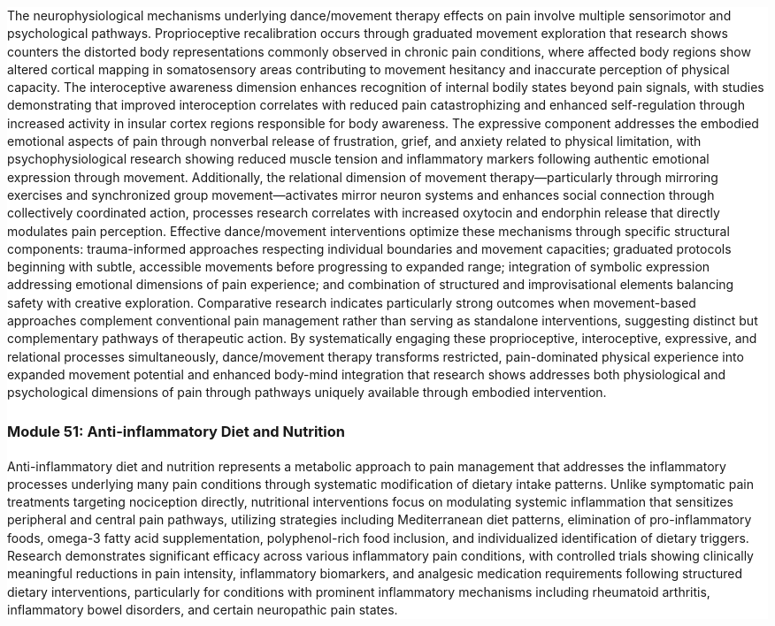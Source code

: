 The neurophysiological mechanisms underlying dance/movement therapy effects on pain involve multiple sensorimotor and psychological pathways. Proprioceptive recalibration occurs through graduated movement exploration that research shows counters the distorted body representations commonly observed in chronic pain conditions, where affected body regions show altered cortical mapping in somatosensory areas contributing to movement hesitancy and inaccurate perception of physical capacity. The interoceptive awareness dimension enhances recognition of internal bodily states beyond pain signals, with studies demonstrating that improved interoception correlates with reduced pain catastrophizing and enhanced self-regulation through increased activity in insular cortex regions responsible for body awareness. The expressive component addresses the embodied emotional aspects of pain through nonverbal release of frustration, grief, and anxiety related to physical limitation, with psychophysiological research showing reduced muscle tension and inflammatory markers following authentic emotional expression through movement. Additionally, the relational dimension of movement therapy—particularly through mirroring exercises and synchronized group movement—activates mirror neuron systems and enhances social connection through collectively coordinated action, processes research correlates with increased oxytocin and endorphin release that directly modulates pain perception. Effective dance/movement interventions optimize these mechanisms through specific structural components: trauma-informed approaches respecting individual boundaries and movement capacities; graduated protocols beginning with subtle, accessible movements before progressing to expanded range; integration of symbolic expression addressing emotional dimensions of pain experience; and combination of structured and improvisational elements balancing safety with creative exploration. Comparative research indicates particularly strong outcomes when movement-based approaches complement conventional pain management rather than serving as standalone interventions, suggesting distinct but complementary pathways of therapeutic action. By systematically engaging these proprioceptive, interoceptive, expressive, and relational processes simultaneously, dance/movement therapy transforms restricted, pain-dominated physical experience into expanded movement potential and enhanced body-mind integration that research shows addresses both physiological and psychological dimensions of pain through pathways uniquely available through embodied intervention.

### Module 51: Anti-inflammatory Diet and Nutrition

Anti-inflammatory diet and nutrition represents a metabolic approach to pain management that addresses the inflammatory processes underlying many pain conditions through systematic modification of dietary intake patterns. Unlike symptomatic pain treatments targeting nociception directly, nutritional interventions focus on modulating systemic inflammation that sensitizes peripheral and central pain pathways, utilizing strategies including Mediterranean diet patterns, elimination of pro-inflammatory foods, omega-3 fatty acid supplementation, polyphenol-rich food inclusion, and individualized identification of dietary triggers. Research demonstrates significant efficacy across various inflammatory pain conditions, with controlled trials showing clinically meaningful reductions in pain intensity, inflammatory biomarkers, and analgesic medication requirements following structured dietary interventions, particularly for conditions with prominent inflammatory mechanisms including rheumatoid arthritis, inflammatory bowel disorders, and certain neuropathic pain states.
